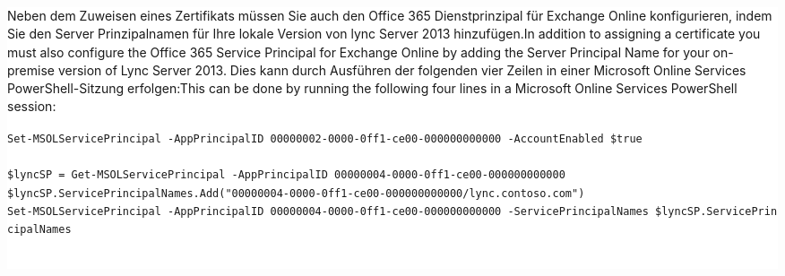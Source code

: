 <span data-ttu-id="f0c7c-136">Neben dem Zuweisen eines Zertifikats müssen Sie auch den Office 365 Dienstprinzipal für Exchange Online konfigurieren, indem Sie den Server Prinzipalnamen für Ihre lokale Version von lync Server 2013 hinzufügen.</span><span class="sxs-lookup"><span data-stu-id="f0c7c-136">In addition to assigning a certificate you must also configure the Office 365 Service Principal for Exchange Online by adding the Server Principal Name for your on-premise version of Lync Server 2013.</span></span> <span data-ttu-id="f0c7c-137">Dies kann durch Ausführen der folgenden vier Zeilen in einer Microsoft Online Services PowerShell-Sitzung erfolgen:</span><span class="sxs-lookup"><span data-stu-id="f0c7c-137">This can be done by running the following four lines in a Microsoft Online Services PowerShell session:</span></span>

    Set-MSOLServicePrincipal -AppPrincipalID 00000002-0000-0ff1-ce00-000000000000 -AccountEnabled $true
    
    $lyncSP = Get-MSOLServicePrincipal -AppPrincipalID 00000004-0000-0ff1-ce00-000000000000
    $lyncSP.ServicePrincipalNames.Add("00000004-0000-0ff1-ce00-000000000000/lync.contoso.com")
    Set-MSOLServicePrincipal -AppPrincipalID 00000004-0000-0ff1-ce00-000000000000 -ServicePrincipalNames $lyncSP.ServicePrincipalNames

</div>

<span> </span>

</div>

</div>

</div>


